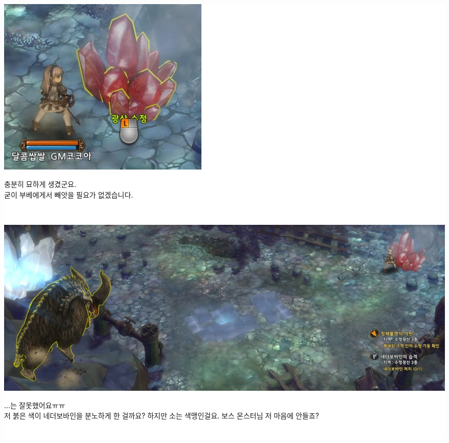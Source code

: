 ![이미지](./images/story2-31.jpg) 

충분히 묘하게 생겼군요.  
굳이 부베에게서 빼앗을 필요가 없겠습니다.

&nbsp;

![이미지](./images/story2-32.jpg) 

...는 잘못했어요ㅠㅠ  
저 붉은 색이 네더보바인을 분노하게 한 걸까요? 하지만 소는 색맹인걸요. 보스 몬스터님 저 마음에 안들죠?

&nbsp;
